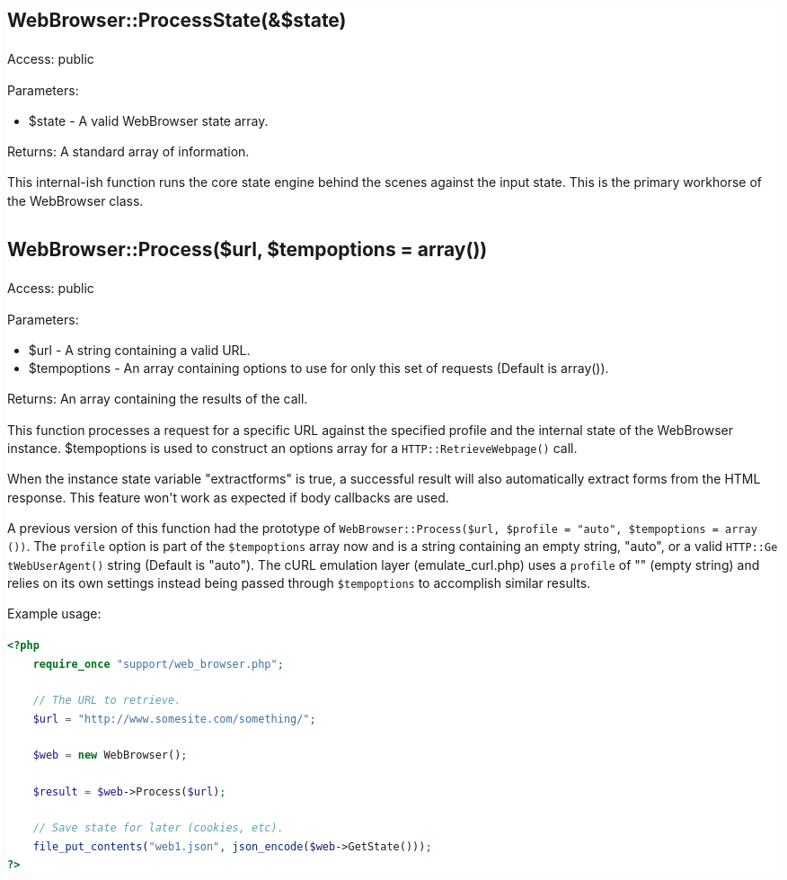 WebBrowser::ProcessState(&$state)
---------------------------------

Access:  public

Parameters:

* $state - A valid WebBrowser state array.

Returns:  A standard array of information.

This internal-ish function runs the core state engine behind the scenes against the input state.  This is the primary workhorse of the WebBrowser class.

WebBrowser::Process($url, $tempoptions = array())
-------------------------------------------------

Access:  public

Parameters:

* $url - A string containing a valid URL.
* $tempoptions - An array containing options to use for only this set of requests (Default is array()).

Returns:  An array containing the results of the call.

This function processes a request for a specific URL against the specified profile and the internal state of the WebBrowser instance.  $tempoptions is used to construct an options array for a `HTTP::RetrieveWebpage()` call.

When the instance state variable "extractforms" is true, a successful result will also automatically extract forms from the HTML response.  This feature won't work as expected if body callbacks are used.

A previous version of this function had the prototype of `WebBrowser::Process($url, $profile = "auto", $tempoptions = array())`.  The `profile` option is part of the `$tempoptions` array now and is a string containing an empty string, "auto", or a valid `HTTP::GetWebUserAgent()` string (Default is "auto").  The cURL emulation layer (emulate_curl.php) uses a `profile` of "" (empty string) and relies on its own settings instead being passed through `$tempoptions` to accomplish similar results.

Example usage:

```php
<?php
	require_once "support/web_browser.php";

	// The URL to retrieve.
	$url = "http://www.somesite.com/something/";

	$web = new WebBrowser();

	$result = $web->Process($url);

	// Save state for later (cookies, etc).
	file_put_contents("web1.json", json_encode($web->GetState()));
?>
```
